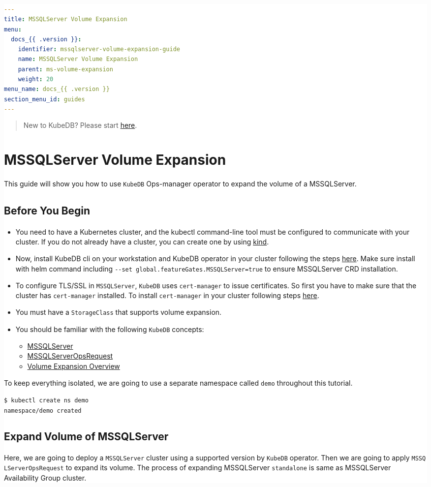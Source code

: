 ```yaml
---
title: MSSQLServer Volume Expansion
menu:
  docs_{{ .version }}:
    identifier: mssqlserver-volume-expansion-guide
    name: MSSQLServer Volume Expansion
    parent: ms-volume-expansion
    weight: 20
menu_name: docs_{{ .version }}
section_menu_id: guides
---
```


> New to KubeDB? Please start [here](/docs/README.md).

# MSSQLServer Volume Expansion

This guide will show you how to use `KubeDB` Ops-manager operator to expand the volume of a MSSQLServer.

## Before You Begin

- You need to have a Kubernetes cluster, and the kubectl command-line tool must be configured to communicate with your cluster. If you do not already have a cluster, you can create one by using [kind](https://kind.sigs.k8s.io/docs/user/quick-start/).

- Now, install KubeDB cli on your workstation and KubeDB operator in your cluster following the steps [here](/docs/setup/README.md). Make sure install with helm command including `--set global.featureGates.MSSQLServer=true` to ensure MSSQLServer CRD installation.

- To configure TLS/SSL in `MSSQLServer`, `KubeDB` uses `cert-manager` to issue certificates. So first you have to make sure that the cluster has `cert-manager` installed. To install `cert-manager` in your cluster following steps [here](https://cert-manager.io/docs/installation/kubernetes/).

- You must have a `StorageClass` that supports volume expansion.

- You should be familiar with the following `KubeDB` concepts:
  - [MSSQLServer](/docs/guides/mssqlserver/concepts/mssqlserver.md)
  - [MSSQLServerOpsRequest](/docs/guides/mssqlserver/concepts/opsrequest.md)
  - [Volume Expansion Overview](/docs/guides/mssqlserver/volume-expansion/overview.md)

To keep everything isolated, we are going to use a separate namespace called `demo` throughout this tutorial.

```bash
$ kubectl create ns demo
namespace/demo created
```

## Expand Volume of MSSQLServer

Here, we are going to deploy a  `MSSQLServer` cluster using a supported version by `KubeDB` operator. Then we are going to apply `MSSQLServerOpsRequest` to expand its volume. The process of expanding MSSQLServer `standalone` is same as MSSQLServer Availability Group cluster.
